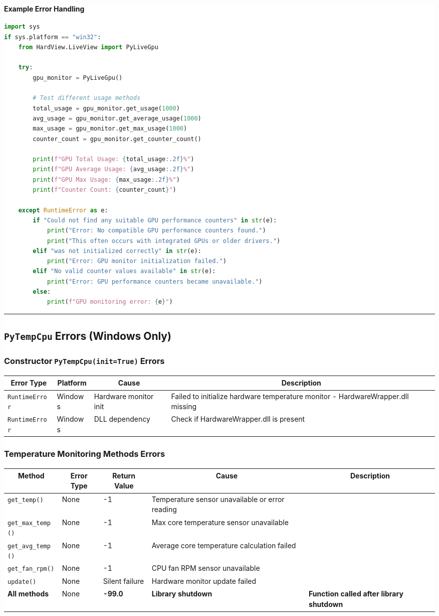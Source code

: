 **Example Error Handling**

```python
import sys
if sys.platform == "win32":
    from HardView.LiveView import PyLiveGpu

    try:
        gpu_monitor = PyLiveGpu()
        
        # Test different usage methods
        total_usage = gpu_monitor.get_usage(1000)
        avg_usage = gpu_monitor.get_average_usage(1000)
        max_usage = gpu_monitor.get_max_usage(1000)
        counter_count = gpu_monitor.get_counter_count()
        
        print(f"GPU Total Usage: {total_usage:.2f}%")
        print(f"GPU Average Usage: {avg_usage:.2f}%")
        print(f"GPU Max Usage: {max_usage:.2f}%")
        print(f"Counter Count: {counter_count}")
        
    except RuntimeError as e:
        if "Could not find any suitable GPU performance counters" in str(e):
            print("Error: No compatible GPU performance counters found.")
            print("This often occurs with integrated GPUs or older drivers.")
        elif "was not initialized correctly" in str(e):
            print("Error: GPU monitor initialization failed.")
        elif "No valid counter values available" in str(e):
            print("Error: GPU performance counters became unavailable.")
        else:
            print(f"GPU monitoring error: {e}")
```

---

## `PyTempCpu` Errors (Windows Only)

### Constructor `PyTempCpu(init=True)` Errors

| Error Type | Platform | Cause | Description |
|------------|----------|-------|-------------|
| `RuntimeError` | Windows | Hardware monitor init | Failed to initialize hardware temperature monitor - HardwareWrapper.dll missing |
| `RuntimeError` | Windows | DLL dependency | Check if HardwareWrapper.dll is present |

### Temperature Monitoring Methods Errors

| Method | Error Type | Return Value | Cause | Description |
|--------|------------|-------------|-------|-------------|
| `get_temp()` | None | -1 | Temperature sensor unavailable or error reading |
| `get_max_temp()` | None | -1 | Max core temperature sensor unavailable |
| `get_avg_temp()` | None | -1 | Average core temperature calculation failed |
| `get_fan_rpm()` | None | -1 | CPU fan RPM sensor unavailable |
| `update()` | None | Silent failure | Hardware monitor update failed |
| **All methods** | None | **-99.0** | **Library shutdown** | **Function called after library shutdown** |
